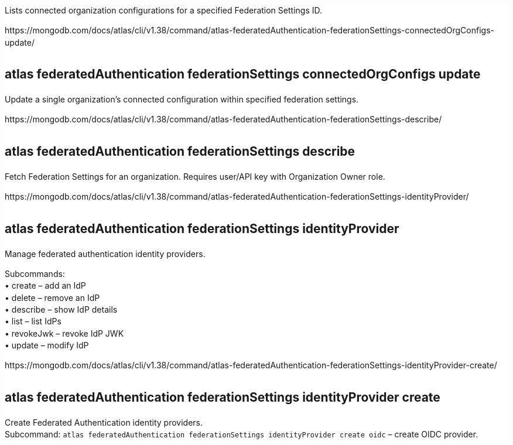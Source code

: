 Lists connected organization configurations for a specified Federation Settings ID.

</section>
<section>
<title>atlas federatedAuthentication federationSettings connectedOrgConfigs update</title>
<url>https://mongodb.com/docs/atlas/cli/v1.38/command/atlas-federatedAuthentication-federationSettings-connectedOrgConfigs-update/</url>

# atlas federatedAuthentication federationSettings connectedOrgConfigs update

Update a single organization’s connected configuration within specified federation settings.

</section>
<section>
<title>atlas federatedAuthentication federationSettings describe</title>
<url>https://mongodb.com/docs/atlas/cli/v1.38/command/atlas-federatedAuthentication-federationSettings-describe/</url>

# atlas federatedAuthentication federationSettings describe
Fetch Federation Settings for an organization. Requires user/API key with Organization Owner role.

</section>
<section>
<title>atlas federatedAuthentication federationSettings identityProvider</title>
<url>https://mongodb.com/docs/atlas/cli/v1.38/command/atlas-federatedAuthentication-federationSettings-identityProvider/</url>

# atlas federatedAuthentication federationSettings identityProvider

Manage federated authentication identity providers.

Subcommands:  
• create – add an IdP  
• delete – remove an IdP  
• describe – show IdP details  
• list – list IdPs  
• revokeJwk – revoke IdP JWK  
• update – modify IdP

</section>
<section>
<title>atlas federatedAuthentication federationSettings identityProvider create</title>
<url>https://mongodb.com/docs/atlas/cli/v1.38/command/atlas-federatedAuthentication-federationSettings-identityProvider-create/</url>

# atlas federatedAuthentication federationSettings identityProvider create
Create Federated Authentication identity providers.  
Subcommand: `atlas federatedAuthentication federationSettings identityProvider create oidc` – create OIDC provider.
